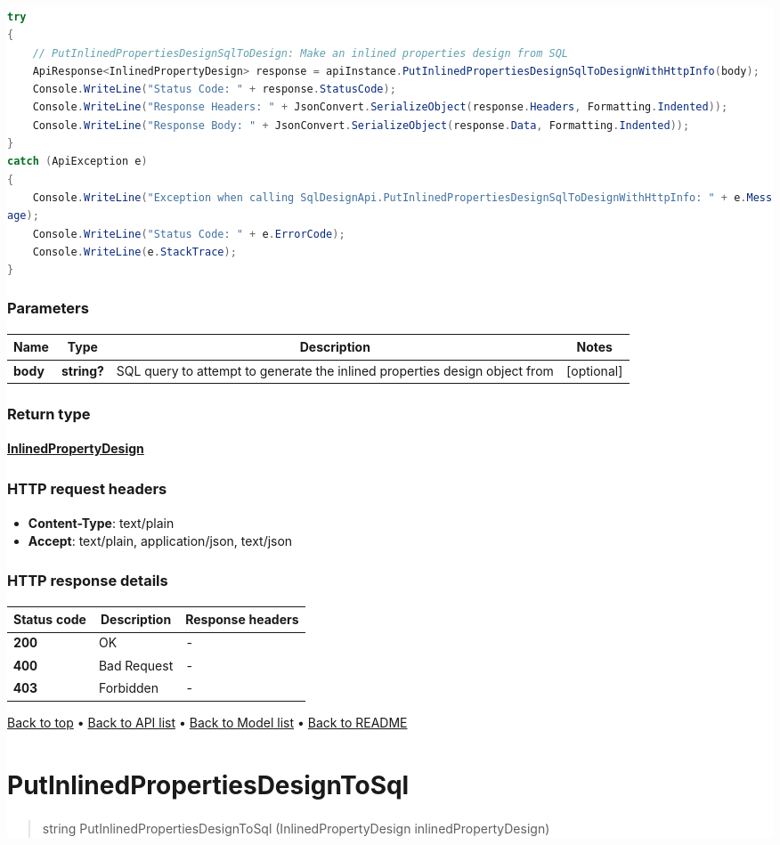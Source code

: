 ```csharp
try
{
    // PutInlinedPropertiesDesignSqlToDesign: Make an inlined properties design from SQL
    ApiResponse<InlinedPropertyDesign> response = apiInstance.PutInlinedPropertiesDesignSqlToDesignWithHttpInfo(body);
    Console.WriteLine("Status Code: " + response.StatusCode);
    Console.WriteLine("Response Headers: " + JsonConvert.SerializeObject(response.Headers, Formatting.Indented));
    Console.WriteLine("Response Body: " + JsonConvert.SerializeObject(response.Data, Formatting.Indented));
}
catch (ApiException e)
{
    Console.WriteLine("Exception when calling SqlDesignApi.PutInlinedPropertiesDesignSqlToDesignWithHttpInfo: " + e.Message);
    Console.WriteLine("Status Code: " + e.ErrorCode);
    Console.WriteLine(e.StackTrace);
}
```

### Parameters

| Name | Type | Description | Notes |
|------|------|-------------|-------|
| **body** | **string?** | SQL query to attempt to generate the inlined properties design object from | [optional]  |

### Return type

[**InlinedPropertyDesign**](InlinedPropertyDesign.md)

### HTTP request headers

 - **Content-Type**: text/plain
 - **Accept**: text/plain, application/json, text/json


### HTTP response details
| Status code | Description | Response headers |
|-------------|-------------|------------------|
| **200** | OK |  -  |
| **400** | Bad Request |  -  |
| **403** | Forbidden |  -  |

[Back to top](#) &#8226; [Back to API list](../README.md#documentation-for-api-endpoints) &#8226; [Back to Model list](../README.md#documentation-for-models) &#8226; [Back to README](../README.md)

<a id="putinlinedpropertiesdesigntosql"></a>
# **PutInlinedPropertiesDesignToSql**
> string PutInlinedPropertiesDesignToSql (InlinedPropertyDesign inlinedPropertyDesign)
